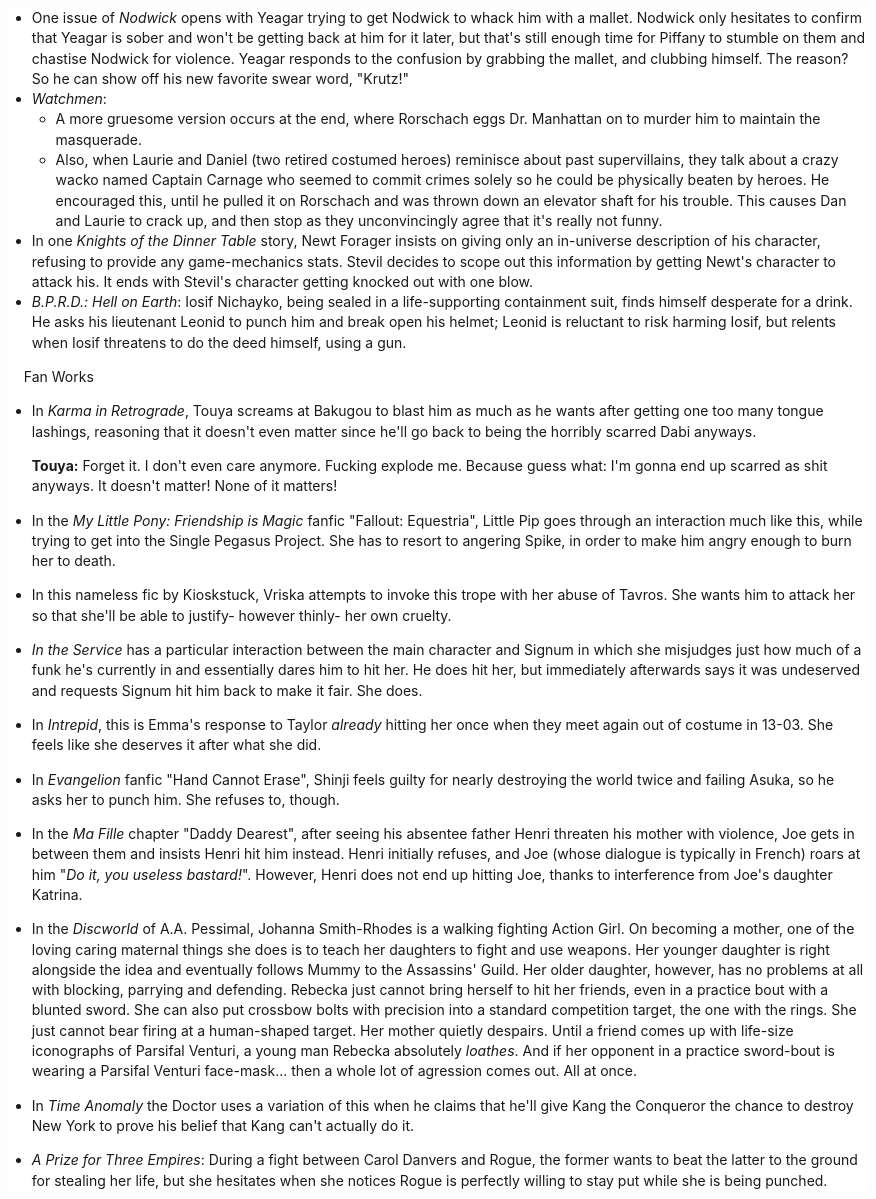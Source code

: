 -   One issue of _Nodwick_ opens with Yeagar trying to get Nodwick to whack him with a mallet. Nodwick only hesitates to confirm that Yeagar is sober and won't be getting back at him for it later, but that's still enough time for Piffany to stumble on them and chastise Nodwick for violence. Yeagar responds to the confusion by grabbing the mallet, and clubbing himself. The reason? So he can show off his new favorite swear word, "Krutz!"
-   _Watchmen_:
    -   A more gruesome version occurs at the end, where Rorschach eggs Dr. Manhattan on to murder him to maintain the masquerade.
    -   Also, when Laurie and Daniel (two retired costumed heroes) reminisce about past supervillains, they talk about a crazy wacko named Captain Carnage who seemed to commit crimes solely so he could be physically beaten by heroes. He encouraged this, until he pulled it on Rorschach and was thrown down an elevator shaft for his trouble. This causes Dan and Laurie to crack up, and then stop as they unconvincingly agree that it's really not funny.
-   In one _Knights of the Dinner Table_ story, Newt Forager insists on giving only an in-universe description of his character, refusing to provide any game-mechanics stats. Stevil decides to scope out this information by getting Newt's character to attack his. It ends with Stevil's character getting knocked out with one blow.
-   _B.P.R.D.: Hell on Earth_: Iosif Nichayko, being sealed in a life-supporting containment suit, finds himself desperate for a drink. He asks his lieutenant Leonid to punch him and break open his helmet; Leonid is reluctant to risk harming Iosif, but relents when Iosif threatens to do the deed himself, using a gun.

    Fan Works 

-   In _Karma in Retrograde_, Touya screams at Bakugou to blast him as much as he wants after getting one too many tongue lashings, reasoning that it doesn't even matter since he'll go back to being the horribly scarred Dabi anyways.
    
    **Touya:** Forget it. I don't even care anymore. Fucking explode me. Because guess what: I'm gonna end up scarred as shit anyways. It doesn't matter! None of it matters!
    
-   In the _My Little Pony: Friendship is Magic_ fanfic "Fallout: Equestria", Little Pip goes through an interaction much like this, while trying to get into the Single Pegasus Project. She has to resort to angering Spike, in order to make him angry enough to burn her to death.
-   In this nameless fic by Kioskstuck, Vriska attempts to invoke this trope with her abuse of Tavros. She wants him to attack her so that she'll be able to justify- however thinly- her own cruelty.
-   _In the Service_ has a particular interaction between the main character and Signum in which she misjudges just how much of a funk he's currently in and essentially dares him to hit her. He does hit her, but immediately afterwards says it was undeserved and requests Signum hit him back to make it fair. She does.
-   In _Intrepid_, this is Emma's response to Taylor _already_ hitting her once when they meet again out of costume in 13-03. She feels like she deserves it after what she did.
-   In _Evangelion_ fanfic "Hand Cannot Erase", Shinji feels guilty for nearly destroying the world twice and failing Asuka, so he asks her to punch him. She refuses to, though.
-   In the _Ma Fille_ chapter "Daddy Dearest", after seeing his absentee father Henri threaten his mother with violence, Joe gets in between them and insists Henri hit him instead. Henri initially refuses, and Joe (whose dialogue is typically in French) roars at him "_Do it, you useless bastard!_". However, Henri does not end up hitting Joe, thanks to interference from Joe's daughter Katrina.
-   In the _Discworld_ of A.A. Pessimal, Johanna Smith-Rhodes is a walking fighting Action Girl. On becoming a mother, one of the loving caring maternal things she does is to teach her daughters to fight and use weapons. Her younger daughter is right alongside the idea and eventually follows Mummy to the Assassins' Guild. Her older daughter, however, has no problems at all with blocking, parrying and defending. Rebecka just cannot bring herself to hit her friends, even in a practice bout with a blunted sword. She can also put crossbow bolts with precision into a standard competition target, the one with the rings. She just cannot bear firing at a human-shaped target. Her mother quietly despairs. Until a friend comes up with life-size iconographs of Parsifal Venturi, a young man Rebecka absolutely _loathes_. And if her opponent in a practice sword-bout is wearing a Parsifal Venturi face-mask... then a whole lot of agression comes out. All at once.
-   In _Time Anomaly_ the Doctor uses a variation of this when he claims that he'll give Kang the Conqueror the chance to destroy New York to prove his belief that Kang can't actually do it.
-   _A Prize for Three Empires_: During a fight between Carol Danvers and Rogue, the former wants to beat the latter to the ground for stealing her life, but she hesitates when she notices Rogue is perfectly willing to stay put while she is being punched.
    